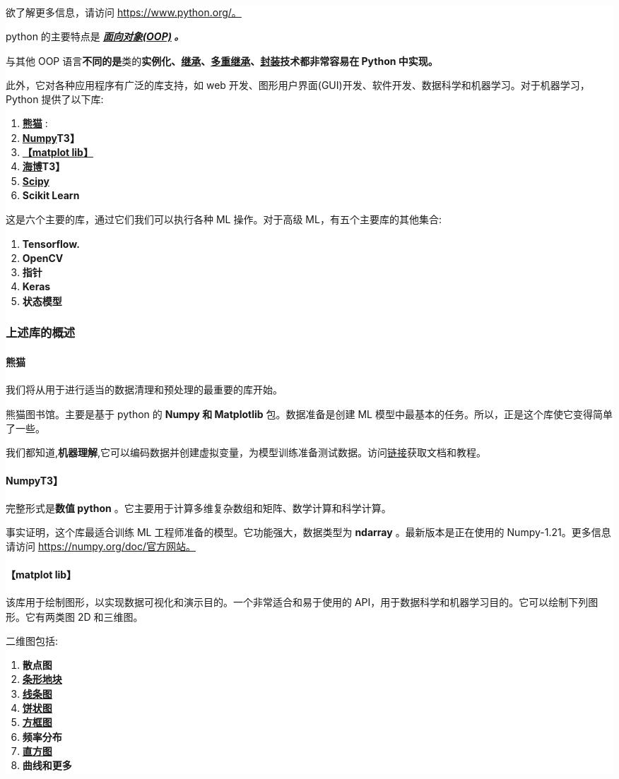 欲了解更多信息，请访问 https://www.python.org/。

python 的主要特点是 ***[面向对象(OOP)](https://www.askpython.com/python/oops/object-oriented-programming-python) 。***

与其他 OOP 语言**不同的是**类的**实例化、[继承](https://www.askpython.com/python/oops/inheritance-in-python)、[多重继承](https://www.askpython.com/python/oops/python-multiple-inheritance)、[封装](https://www.askpython.com/python/oops/encapsulation-in-python)技术都非常容易在 Python 中实现。**

此外，它对各种应用程序有广泛的库支持，如 web 开发、图形用户界面(GUI)开发、软件开发、数据科学和机器学习。对于机器学习，Python 提供了以下库:

1.  **[熊猫](https://www.askpython.com/python-modules/pandas/python-pandas-module-tutorial)** :
2.  **[Numpy](https://www.askpython.com/python-modules/numpy/numpy-universal-functions)T3】**
3.  **[【matplot lib】](https://www.askpython.com/python-modules/matplotlib/python-matplotlib)**
4.  **[海博](https://www.askpython.com/python-modules/python-seaborn-tutorial)T3】**
5.  **[Scipy](https://www.askpython.com/python-modules/python-scipy)**
6.  **Scikit Learn**

这是六个主要的库，通过它们我们可以执行各种 ML 操作。对于高级 ML，有五个主要库的其他集合:

1.  **Tensorflow.**
2.  **OpenCV**
3.  **指针**
4.  **Keras**
5.  **状态模型**

### 上述库的概述

#### **熊猫**

我们将从用于进行适当的数据清理和预处理的最重要的库开始。

熊猫图书馆。主要是基于 python 的 **Numpy 和 Matplotlib** 包。数据准备是创建 ML 模型中最基本的任务。所以，正是这个库使它变得简单了一些。

我们都知道,**机器理解**,它可以编码数据并创建虚拟变量，为模型训练准备测试数据。访问[链接](https://pandas.pydata.org/pandas-docs/stable/getting_started/index.html#getting-started)获取文档和教程。

#### **NumpyT3】**

完整形式是**数值 python** 。它主要用于计算多维复杂数组和矩阵、数学计算和科学计算。

事实证明，这个库最适合训练 ML 工程师准备的模型。它功能强大，数据类型为 **ndarray** 。最新版本是正在使用的 Numpy-1.21。更多信息请访问 https://numpy.org/doc/官方网站。

#### **【matplot lib】**

该库用于绘制图形，以实现数据可视化和演示目的。一个非常适合和易于使用的 API，用于数据科学和机器学习目的。它可以绘制下列图形。它有两类图 2D 和三维图。

二维图包括:

1.  **散点图**
2.  **[条形地块](https://www.askpython.com/python/python-bar-plot)**
3.  **[线条图](https://www.askpython.com/python-modules/matplotlib/animated-plots)**
4.  **[饼状图](https://www.askpython.com/python/plot-customize-pie-chart-in-python)**
5.  **[方框图](https://www.askpython.com/python/examples/boxplots)**
6.  **频率分布**
7.  **[直方图](https://www.askpython.com/python/examples/animated-histograms)**
8.  **曲线和更多**
